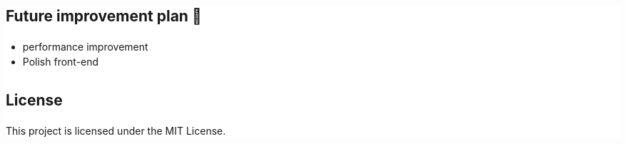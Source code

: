 





 
 
 
    

## Future improvement plan 📝
- performance improvement
- Polish front-end


## License
This project is licensed under the MIT License.
